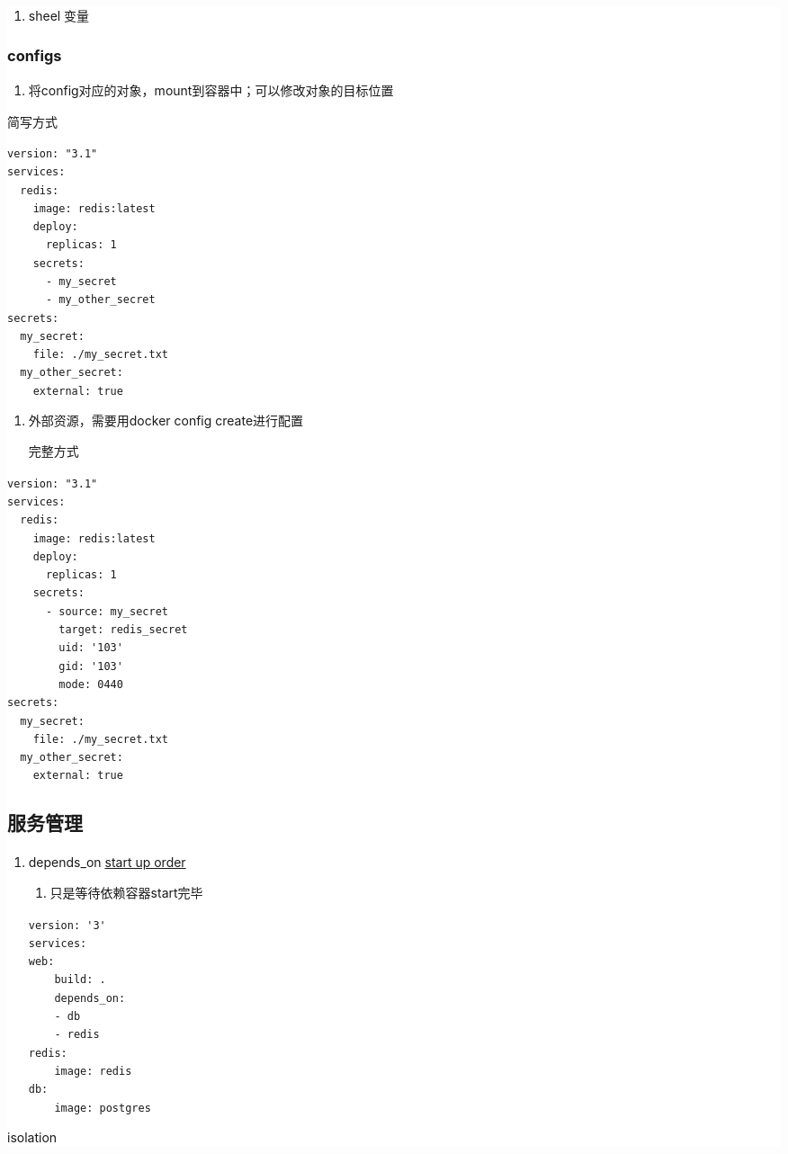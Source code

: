 1. sheel 变量

### configs
1. 将config对应的对象，mount到容器中；可以修改对象的目标位置

简写方式
```
version: "3.1"
services:
  redis:
    image: redis:latest
    deploy:
      replicas: 1
    secrets:
      - my_secret
      - my_other_secret
secrets:
  my_secret:
    file: ./my_secret.txt
  my_other_secret:
    external: true
```

1. 外部资源，需要用docker config create进行配置

    完整方式
```
version: "3.1"
services:
  redis:
    image: redis:latest
    deploy:
      replicas: 1
    secrets:
      - source: my_secret
        target: redis_secret
        uid: '103'
        gid: '103'
        mode: 0440
secrets:
  my_secret:
    file: ./my_secret.txt
  my_other_secret:
    external: true
```

## 服务管理
1. depends_on
[start up order](https://docs.docker.com/compose/startup-order/)

    1. 只是等待依赖容器start完毕 
    ```
    version: '3'
    services:
    web:
        build: .
        depends_on:
        - db
        - redis
    redis:
        image: redis
    db:
        image: postgres
    ```
isolation